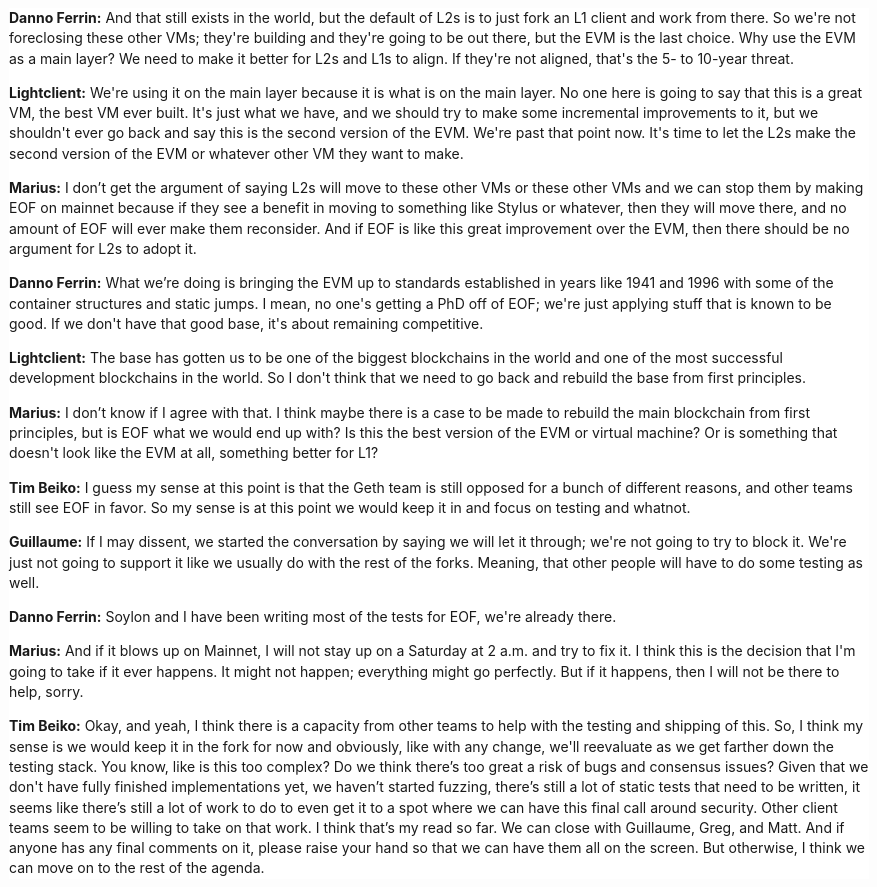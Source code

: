 **Danno Ferrin:** And that still exists in the world, but the default of L2s is to just fork an L1 client and work from there. So we're not foreclosing these other VMs; they're building and they're going to be out there, but the EVM is the last choice. Why use the EVM as a main layer? We need to make it better for L2s and L1s to align. If they're not aligned, that's the 5- to 10-year threat.

**Lightclient:** We're using it on the main layer because it is what is on the main layer. No one here is going to say that this is a great VM, the best VM ever built. It's just what we have, and we should try to make some incremental improvements to it, but we shouldn't ever go back and say this is the second version of the EVM. We're past that point now. It's time to let the L2s make the second version of the EVM or whatever other VM they want to make.

**Marius:** I don’t get the argument of saying L2s will move to these other VMs or these other VMs and we can stop them by making EOF on mainnet because if they see a benefit in moving to something like Stylus or whatever, then they will move there, and no amount of EOF will ever make them reconsider. And if EOF is like this great improvement over the EVM, then there should be no argument for L2s to adopt it.

**Danno Ferrin:** What we’re doing is bringing the EVM up to standards established in years like 1941 and 1996 with some of the container structures and static jumps. I mean, no one's getting a PhD off of EOF; we're just applying stuff that is known to be good. If we don't have that good base, it's about remaining competitive.

**Lightclient:** The base has gotten us to be one of the biggest blockchains in the world and one of the most successful development blockchains in the world. So I don't think that we need to go back and rebuild the base from first principles.

**Marius:** I don’t know if I agree with that. I think maybe there is a case to be made to rebuild the main blockchain from first principles, but is EOF what we would end up with? Is this the best version of the EVM or virtual machine? Or is something that doesn't look like the EVM at all, something better for L1?

**Tim Beiko:** I guess my sense at this point is that the Geth team is still opposed for a bunch of different reasons, and other teams still see EOF in favor. So my sense is at this point we would keep it in and focus on testing and whatnot.

**Guillaume:** If I may dissent, we started the conversation by saying we will let it through; we're not going to try to block it. We're just not going to support it like we usually do with the rest of the forks. Meaning, that other people will have to do some testing as well.

**Danno Ferrin:** Soylon and I have been writing most of the tests for EOF, we're already there.

**Marius:** And if it blows up on Mainnet, I will not stay up on a Saturday at 2 a.m. and try to fix it. I think this is the decision that I'm going to take if it ever happens. It might not happen; everything might go perfectly. But if it happens, then I will not be there to help, sorry.

**Tim Beiko:** Okay, and yeah, I think there is a capacity from other teams to help with the testing and shipping of this. So, I think my sense is we would keep it in the fork for now and obviously, like with any change, we'll reevaluate as we get farther down the testing stack. You know, like is this too complex? Do we think there’s too great a risk of bugs and consensus issues? Given that we don't have fully finished implementations yet, we haven’t started fuzzing, there’s still a lot of static tests that need to be written, it seems like there’s still a lot of work to do to even get it to a spot where we can have this final call around security. Other client teams seem to be willing to take on that work. I think that’s my read so far. We can close with Guillaume, Greg, and Matt. And if anyone has any final comments on it, please raise your hand so that we can have them all on the screen. But otherwise, I think we can move on to the rest of the agenda.
